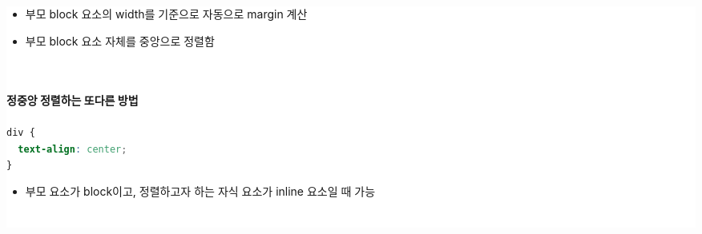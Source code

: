 - 부모 block 요소의 width를 기준으로 자동으로 margin 계산

- 부모 block 요소 자체를 중앙으로 정렬함

<br/>

#### 정중앙 정렬하는 또다른 방법

```css
div {
  text-align: center;
}
```

- 부모 요소가 block이고, 정렬하고자 하는 자식 요소가 inline 요소일 때 가능

<br/>
